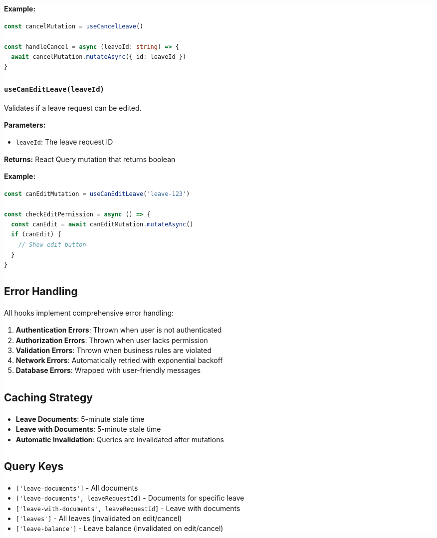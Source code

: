 **Example:**
```typescript
const cancelMutation = useCancelLeave()

const handleCancel = async (leaveId: string) => {
  await cancelMutation.mutateAsync({ id: leaveId })
}
```

### `useCanEditLeave(leaveId)`

Validates if a leave request can be edited.

**Parameters:**
- `leaveId`: The leave request ID

**Returns:** React Query mutation that returns boolean

**Example:**
```typescript
const canEditMutation = useCanEditLeave('leave-123')

const checkEditPermission = async () => {
  const canEdit = await canEditMutation.mutateAsync()
  if (canEdit) {
    // Show edit button
  }
}
```

## Error Handling

All hooks implement comprehensive error handling:

1. **Authentication Errors**: Thrown when user is not authenticated
2. **Authorization Errors**: Thrown when user lacks permission
3. **Validation Errors**: Thrown when business rules are violated
4. **Network Errors**: Automatically retried with exponential backoff
5. **Database Errors**: Wrapped with user-friendly messages

## Caching Strategy

- **Leave Documents**: 5-minute stale time
- **Leave with Documents**: 5-minute stale time
- **Automatic Invalidation**: Queries are invalidated after mutations

## Query Keys

- `['leave-documents']` - All documents
- `['leave-documents', leaveRequestId]` - Documents for specific leave
- `['leave-with-documents', leaveRequestId]` - Leave with documents
- `['leaves']` - All leaves (invalidated on edit/cancel)
- `['leave-balance']` - Leave balance (invalidated on edit/cancel)
